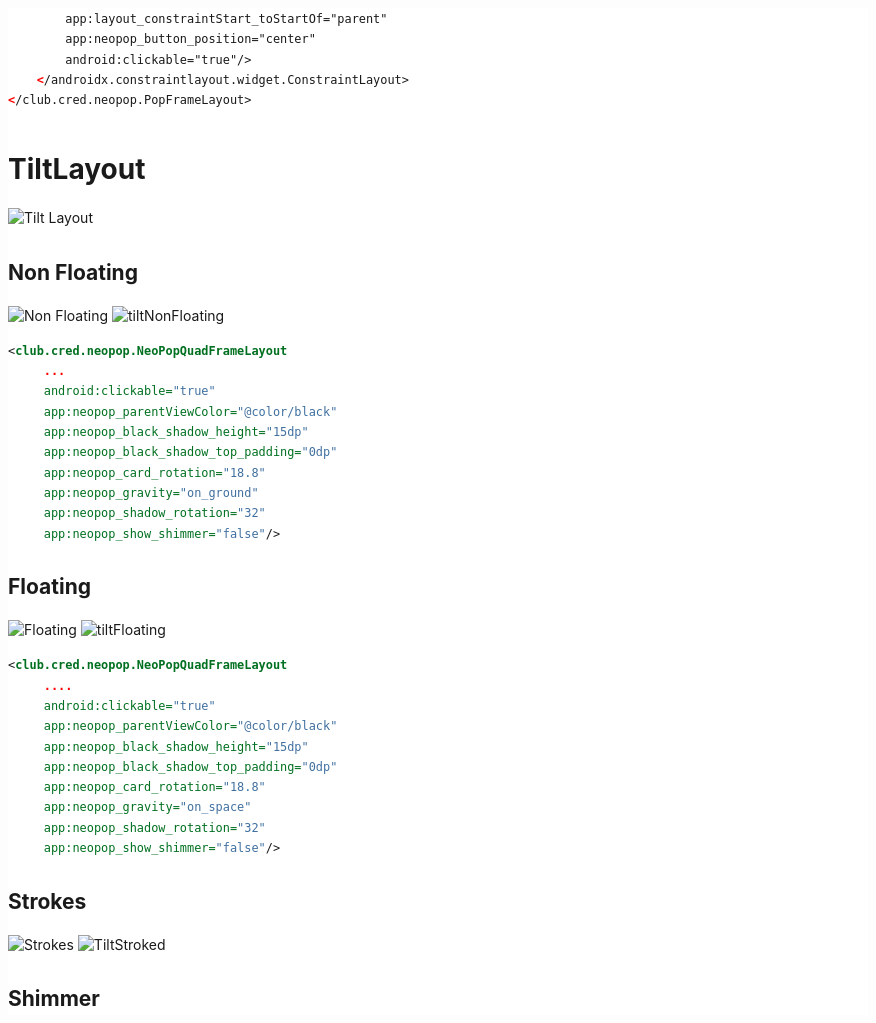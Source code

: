 ```xml  
        app:layout_constraintStart_toStartOf="parent"    
        app:neopop_button_position="center"    
        android:clickable="true"/>    
    </androidx.constraintlayout.widget.ConstraintLayout> 
</club.cred.neopop.PopFrameLayout>  
```  
# TiltLayout
![Tilt Layout](https://user-images.githubusercontent.com/9965653/172598614-0d656dd4-aaae-471f-a6b3-d8b275e9bfab.png "Tilt Layout")


## Non Floating
![Non Floating](https://user-images.githubusercontent.com/9965653/172599904-75d12903-f490-47d6-b8df-39adc9ef058e.png "Non Floating")
![tiltNonFloating](https://user-images.githubusercontent.com/9965653/175874607-e8e10326-1d6d-4b7d-be8f-50cc8f37ee14.gif)
```xml  
<club.cred.neopop.NeoPopQuadFrameLayout  
     ...
     android:clickable="true"    
     app:neopop_parentViewColor="@color/black"    
     app:neopop_black_shadow_height="15dp"    
     app:neopop_black_shadow_top_padding="0dp"    
     app:neopop_card_rotation="18.8"    
     app:neopop_gravity="on_ground"  
     app:neopop_shadow_rotation="32"
     app:neopop_show_shimmer="false"/>  
```  

##  Floating
![Floating](https://user-images.githubusercontent.com/9965653/172599406-6da2d3a4-06ff-4a74-bd6a-988b36a59159.png "Floating")
![tiltFloating](https://user-images.githubusercontent.com/9965653/175874595-86cc0725-df20-4ab3-b432-a6110d4c97c4.gif)

```xml  
<club.cred.neopop.NeoPopQuadFrameLayout  
     ....     
     android:clickable="true"    
     app:neopop_parentViewColor="@color/black"    
     app:neopop_black_shadow_height="15dp"    
     app:neopop_black_shadow_top_padding="0dp"    
     app:neopop_card_rotation="18.8"    
     app:neopop_gravity="on_space"  
     app:neopop_shadow_rotation="32"     
     app:neopop_show_shimmer="false"/>  
```  

## Strokes
![Strokes](https://user-images.githubusercontent.com/9965653/172600281-53eec23d-3596-470e-95ed-dc93ebef82bb.png "Strokes")
![TiltStroked](https://user-images.githubusercontent.com/9965653/175874601-91a27b7d-9e1b-4148-9a26-b9c9245e7a05.gif)
## Shimmer
